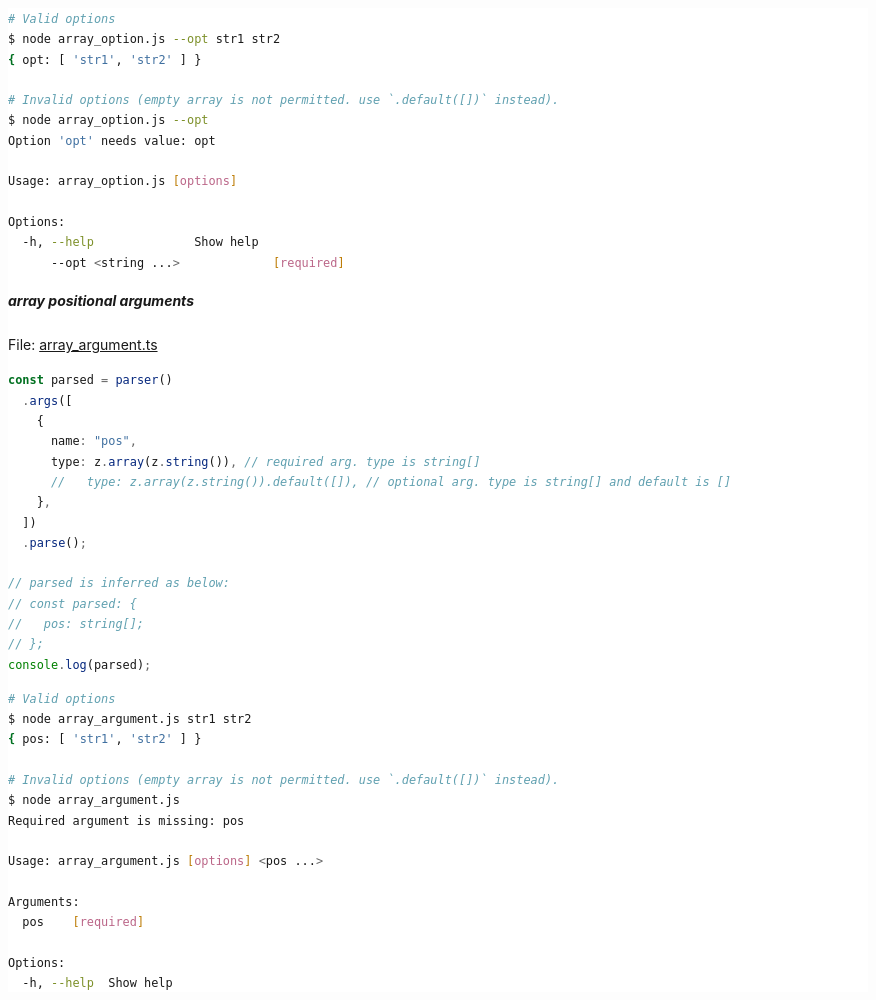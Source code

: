 ```ts
```

```bash
# Valid options
$ node array_option.js --opt str1 str2
{ opt: [ 'str1', 'str2' ] }

# Invalid options (empty array is not permitted. use `.default([])` instead).
$ node array_option.js --opt
Option 'opt' needs value: opt

Usage: array_option.js [options]

Options:
  -h, --help              Show help
      --opt <string ...>             [required]
```

##### array positional arguments

File: [array_argument.ts](./example/array_argument.ts)

```ts
const parsed = parser()
  .args([
    {
      name: "pos",
      type: z.array(z.string()), // required arg. type is string[]
      //   type: z.array(z.string()).default([]), // optional arg. type is string[] and default is []
    },
  ])
  .parse();

// parsed is inferred as below:
// const parsed: {
//   pos: string[];
// };
console.log(parsed);
```

```bash
# Valid options
$ node array_argument.js str1 str2
{ pos: [ 'str1', 'str2' ] }

# Invalid options (empty array is not permitted. use `.default([])` instead).
$ node array_argument.js
Required argument is missing: pos

Usage: array_argument.js [options] <pos ...>

Arguments:
  pos    [required]

Options:
  -h, --help  Show help
```
